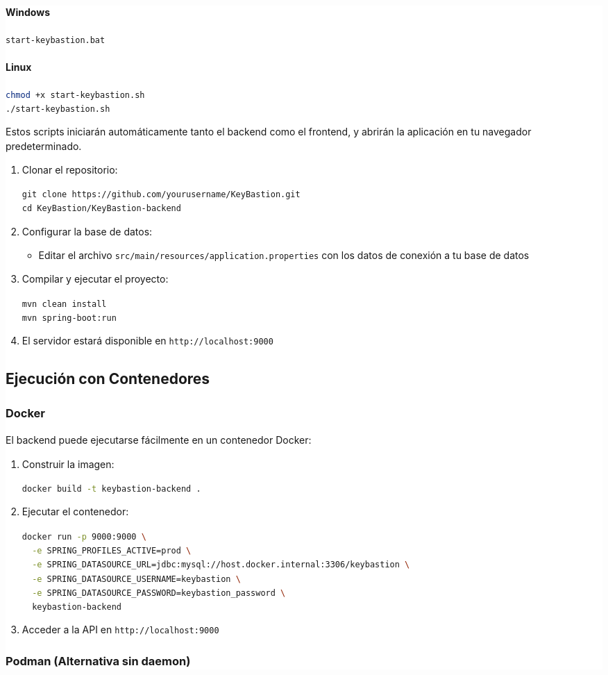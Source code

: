 #### Windows
```bash
start-keybastion.bat
```

#### Linux
```bash
chmod +x start-keybastion.sh
./start-keybastion.sh
```

Estos scripts iniciarán automáticamente tanto el backend como el frontend, y abrirán la aplicación en tu navegador predeterminado.

1. Clonar el repositorio:
   ```
   git clone https://github.com/yourusername/KeyBastion.git
   cd KeyBastion/KeyBastion-backend
   ```

2. Configurar la base de datos:
   - Editar el archivo `src/main/resources/application.properties` con los datos de conexión a tu base de datos

3. Compilar y ejecutar el proyecto:
   ```
   mvn clean install
   mvn spring-boot:run
   ```

4. El servidor estará disponible en `http://localhost:9000`

## Ejecución con Contenedores

### Docker

El backend puede ejecutarse fácilmente en un contenedor Docker:

1. Construir la imagen:
   ```bash
   docker build -t keybastion-backend .
   ```

2. Ejecutar el contenedor:
   ```bash
   docker run -p 9000:9000 \
     -e SPRING_PROFILES_ACTIVE=prod \
     -e SPRING_DATASOURCE_URL=jdbc:mysql://host.docker.internal:3306/keybastion \
     -e SPRING_DATASOURCE_USERNAME=keybastion \
     -e SPRING_DATASOURCE_PASSWORD=keybastion_password \
     keybastion-backend
   ```

3. Acceder a la API en `http://localhost:9000`

### Podman (Alternativa sin daemon)

